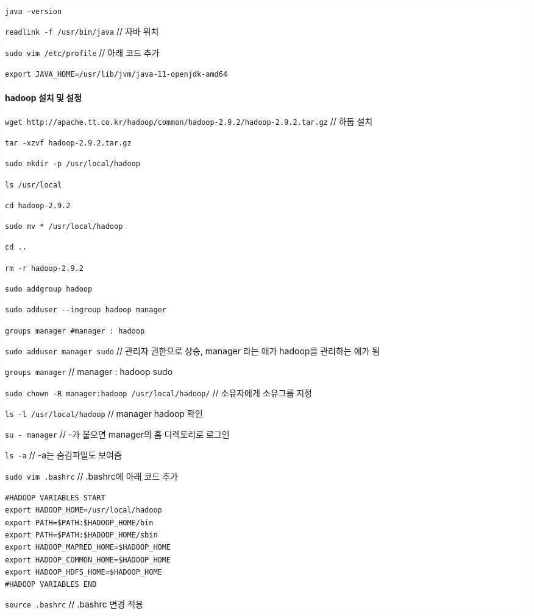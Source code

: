`java -version`

`readlink -f /usr/bin/java` // 자바 위치

`sudo vim /etc/profile` // 아래 코드 추가

```
export JAVA_HOME=/usr/lib/jvm/java-11-openjdk-amd64
```



#### hadoop 설치 및 설정

`wget http://apache.tt.co.kr/hadoop/common/hadoop-2.9.2/hadoop-2.9.2.tar.gz` // 하둡 설치

`tar -xzvf hadoop-2.9.2.tar.gz`

`sudo mkdir -p /usr/local/hadoop`

`ls /usr/local`

`cd hadoop-2.9.2`

`sudo mv * /usr/local/hadoop`

`cd ..`

`rm -r hadoop-2.9.2`



`sudo addgroup hadoop`

`sudo adduser --ingroup hadoop manager`

`groups manager #manager : hadoop`

`sudo adduser manager sudo` // 관리자 권한으로 상승, manager 라는 애가 hadoop을 관리하는 애가 됨

`groups manager` // manager : hadoop sudo

`sudo chown -R manager:hadoop /usr/local/hadoop/` // 소유자에게 소유그룹 지정

`ls -l /usr/local/hadoop` // manager hadoop 확인

`su - manager` // -가 붙으면 manager의 홈 디렉토리로 로그인

`ls -a` // -a는 숨김파일도 보여줌

`sudo vim .bashrc` // .bashrc에 아래 코드 추가

```linux
#HADOOP VARIABLES START
export HADOOP_HOME=/usr/local/hadoop
export PATH=$PATH:$HADOOP_HOME/bin
export PATH=$PATH:$HADOOP_HOME/sbin
export HADOOP_MAPRED_HOME=$HADOOP_HOME
export HADOOP_COMMON_HOME=$HADOOP_HOME
export HADOOP_HDFS_HOME=$HADOOP_HOME
#HADOOP VARIABLES END
```

`source .bashrc` // .bashrc 변경 적용
